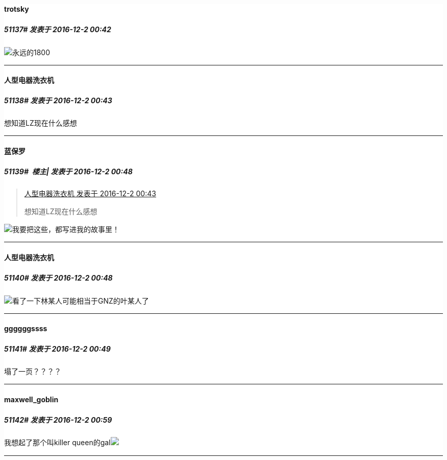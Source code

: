 ####  trotsky  
##### 51137#       发表于 2016-12-2 00:42


<img src="https://static.saraba1st.com/image/smiley/face/191.gif" referrerpolicy="no-referrer">永远的1800


-----

####  人型电器洗衣机  
##### 51138#       发表于 2016-12-2 00:43


想知道LZ现在什么感想


-----

####  蓝保罗  
##### 51139#         楼主| 发表于 2016-12-2 00:48


<blockquote><a href="httphttps://bbs.saraba1st.com/2b/forum.php?mod=redirect&amp;goto=findpost&amp;pid=34351265&amp;ptid=1105387" target="_blank">人型电器洗衣机 发表于 2016-12-2 00:43</a>

想知道LZ现在什么感想</blockquote>
<img src="https://static.saraba1st.com/image/smiley/face/77.gif" referrerpolicy="no-referrer">我要把这些，都写进我的故事里！


-----

####  人型电器洗衣机  
##### 51140#       发表于 2016-12-2 00:48


<img src="https://static.saraba1st.com/image/smiley/face/108.gif" referrerpolicy="no-referrer">看了一下林某人可能相当于GNZ的叶某人了


-----

####  ggggggssss  
##### 51141#       发表于 2016-12-2 00:49


塌了一页？？？？


-----

####  maxwell_goblin  
##### 51142#       发表于 2016-12-2 00:59


我想起了那个叫killer queen的gal<img src="https://static.saraba1st.com/image/smiley/face/191.gif" referrerpolicy="no-referrer">


-----
